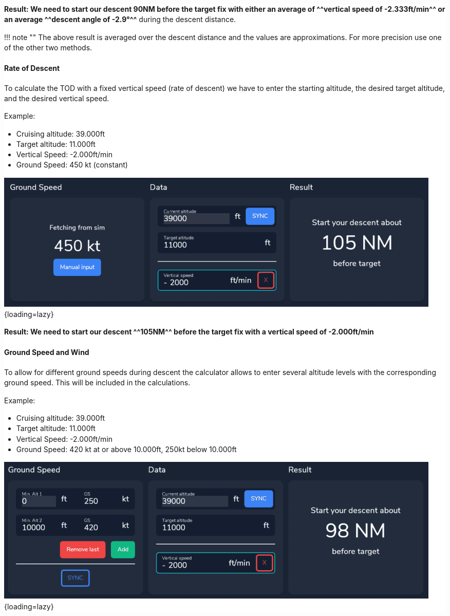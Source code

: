 **Result: We need to start our descent 90NM before the target fix with either an average
of ^^vertical speed of -2.333ft/min^^ or an average ^^descent angle of -2.9°^^** during the descent distance.

!!! note ""
    The above result is averaged over the descent distance and the values are approximations. For more precision use one of the other two methods.

#### Rate of Descent

To calculate the TOD with a fixed vertical speed (rate of descent) we have to enter the starting altitude, the desired target altitude, and the desired vertical speed.

Example:

- Cruising altitude: 39.000ft
- Target altitude: 11.000ft
- Vertical Speed: -2.000ft/min
- Ground Speed: 450 kt (constant)

![flyPad Performance TOD Calculator](../../assets/flypados2/performance-tod-vs.png "flyPad Performance TOD Calculator"){loading=lazy}

**Result: We need to start our descent ^^105NM^^ before the target fix with a vertical speed of -2.000ft/min**

#### Ground Speed and Wind

To allow for different ground speeds during descent the calculator allows to enter
several altitude levels with the corresponding ground speed. This will be included in the calculations.

Example:

- Cruising altitude: 39.000ft
- Target altitude: 11.000ft
- Vertical Speed: -2.000ft/min
- Ground Speed: 420 kt at or above 10.000ft, 250kt below 10.000ft

![flyPad Performance TOD Calculator](../../assets/flypados2/performance-tod-gs.png "flyPad Performance TOD Calculator"){loading=lazy}
